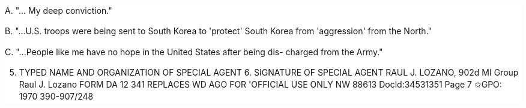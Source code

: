 A. "... My deep conviction."

B. "...U.S. troops were being sent to South Korea to 'protect' South Korea
from 'aggression' from the North."

C. "...People like me have no hope in the United States after being dis-
charged from the Army."

5. TYPED NAME AND ORGANIZATION OF SPECIAL AGENT 6. SIGNATURE OF SPECIAL AGENT
RAUL J. LOZANO, 902d MI Group
Raul J. Lozano
FORM
DA 12 341 REPLACES WD AGO FOR 'OFFICIAL USE ONLY
NW 88613 Docld:34531351 Page 7 ✩GPO: 1970 390-907/248
